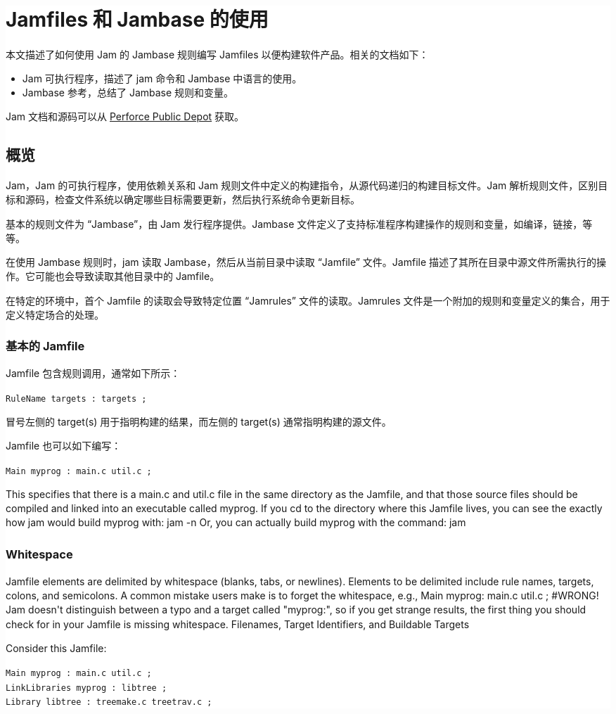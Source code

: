 # Jamfiles 和 Jambase 的使用

本文描述了如何使用 Jam 的 Jambase 规则编写 Jamfiles 以便构建软件产品。相关的文档如下：

* Jam 可执行程序，描述了 jam 命令和 Jambase 中语言的使用。
* Jambase 参考，总结了 Jambase 规则和变量。

Jam 文档和源码可以从 [Perforce Public Depot](http://public.perforce.com/public/index.html) 获取。

## 概览

Jam，Jam 的可执行程序，使用依赖关系和 Jam 规则文件中定义的构建指令，从源代码递归的构建目标文件。Jam 解析规则文件，区别目标和源码，检查文件系统以确定哪些目标需要更新，然后执行系统命令更新目标。

基本的规则文件为 “Jambase”，由 Jam 发行程序提供。Jambase 文件定义了支持标准程序构建操作的规则和变量，如编译，链接，等等。

在使用 Jambase 规则时，jam 读取 Jambase，然后从当前目录中读取 “Jamfile” 文件。Jamfile 描述了其所在目录中源文件所需执行的操作。它可能也会导致读取其他目录中的 Jamfile。

在特定的环境中，首个 Jamfile 的读取会导致特定位置 “Jamrules” 文件的读取。Jamrules 文件是一个附加的规则和变量定义的集合，用于定义特定场合的处理。

### 基本的 Jamfile

Jamfile 包含规则调用，通常如下所示：

	RuleName targets : targets ;

冒号左侧的 target(s) 用于指明构建的结果，而左侧的 target(s) 通常指明构建的源文件。

Jamfile 也可以如下编写：

	Main myprog : main.c util.c ;
	
This specifies that there is a main.c and util.c file in the same directory as the Jamfile, and that those source files should be compiled and linked into an executable called myprog. If you cd to the directory where this Jamfile lives, you can see the exactly how jam would build myprog with:
	jam -n
Or, you can actually build myprog with the command:
	jam
	
### Whitespace

Jamfile elements are delimited by whitespace (blanks, tabs, or newlines). Elements to be delimited include rule names, targets, colons, and semicolons. A common mistake users make is to forget the whitespace, e.g.,
	Main myprog: main.c util.c ; #WRONG!
Jam doesn't distinguish between a typo and a target called "myprog:", so if you get strange results, the first thing you should check for in your Jamfile is missing whitespace.
Filenames, Target Identifiers, and Buildable Targets

Consider this Jamfile:

	Main myprog : main.c util.c ;                   
	LinkLibraries myprog : libtree ;     
	Library libtree : treemake.c treetrav.c ;   
	